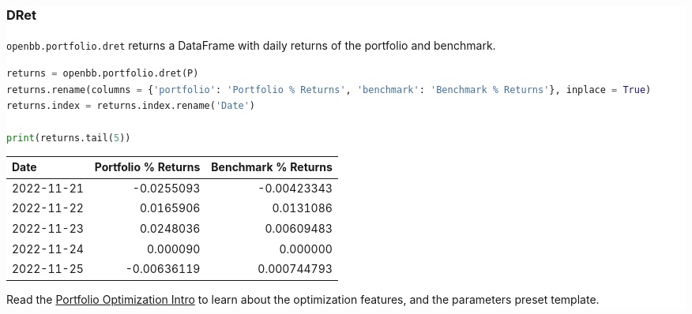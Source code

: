 ### DRet

`openbb.portfolio.dret` returns a DataFrame with daily returns of the portfolio and benchmark.

```python
returns = openbb.portfolio.dret(P)
returns.rename(columns = {'portfolio': 'Portfolio % Returns', 'benchmark': 'Benchmark % Returns'}, inplace = True)
returns.index = returns.index.rename('Date')

print(returns.tail(5))
```

| Date       |   Portfolio % Returns |   Benchmark % Returns |
|:-----------|----------------------:|----------------------:|
| 2022-11-21 |          -0.0255093   |          -0.00423343  |
| 2022-11-22 |           0.0165906   |           0.0131086   |
| 2022-11-23 |           0.0248036   |           0.00609483  |
| 2022-11-24 |           0.000090    |           0.000000    |
| 2022-11-25 |          -0.00636119  |           0.000744793 |

Read the [Portfolio Optimization Intro](https://docs.openbb.co/sdk/guides/intros/portfolio/po) to learn about the optimization features, and the parameters preset template.
